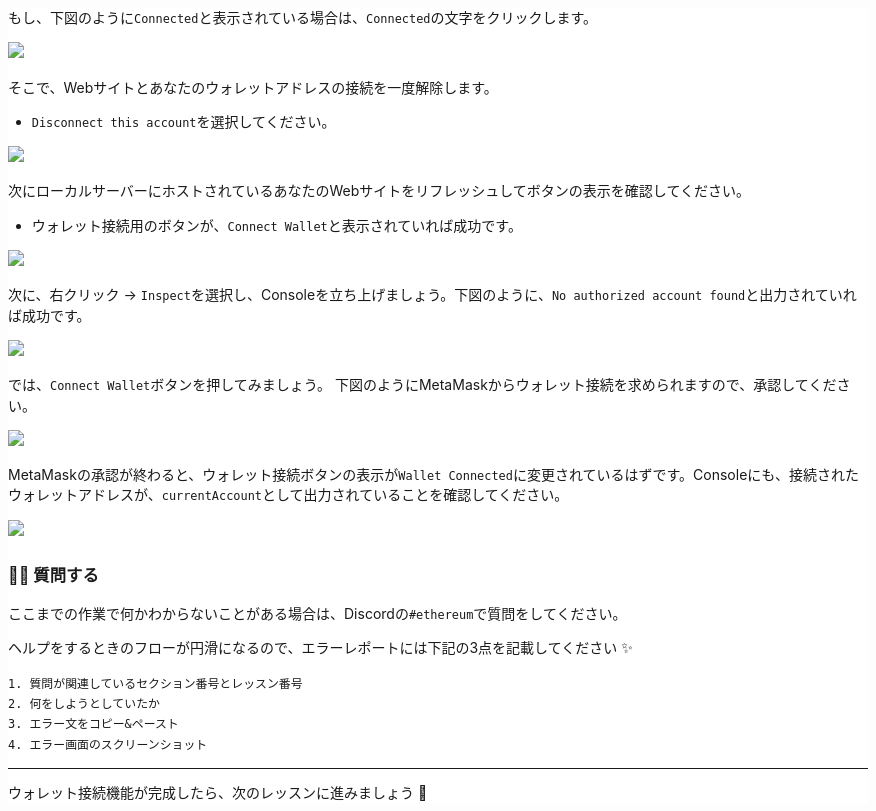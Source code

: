 もし、下図のように`Connected`と表示されている場合は、`Connected`の文字をクリックします。

![](/public/images/ETH-dApp/section-2/2_3_5.png)

そこで、Webサイトとあなたのウォレットアドレスの接続を一度解除します。

- `Disconnect this account`を選択してください。

![](/public/images/ETH-dApp/section-2/2_3_6.png)

次にローカルサーバーにホストされているあなたのWebサイトをリフレッシュしてボタンの表示を確認してください。

- ウォレット接続用のボタンが、`Connect Wallet`と表示されていれば成功です。

![](/public/images/ETH-dApp/section-2/2_3_7.png)

次に、右クリック → `Inspect`を選択し、Consoleを立ち上げましょう。下図のように、`No authorized account found`と出力されていれば成功です。

![](/public/images/ETH-dApp/section-2/2_3_8.png)

では、`Connect Wallet`ボタンを押してみましょう。
下図のようにMetaMaskからウォレット接続を求められますので、承認してください。

![](/public/images/ETH-dApp/section-2/2_3_9.png)

MetaMaskの承認が終わると、ウォレット接続ボタンの表示が`Wallet Connected`に変更されているはずです。Consoleにも、接続されたウォレットアドレスが、`currentAccount`として出力されていることを確認してください。

![](/public/images/ETH-dApp/section-2/2_3_10.png)

### 🙋‍♂️ 質問する

ここまでの作業で何かわからないことがある場合は、Discordの`#ethereum`で質問をしてください。

ヘルプをするときのフローが円滑になるので、エラーレポートには下記の3点を記載してください ✨

```
1. 質問が関連しているセクション番号とレッスン番号
2. 何をしようとしていたか
3. エラー文をコピー&ペースト
4. エラー画面のスクリーンショット
```

---

ウォレット接続機能が完成したら、次のレッスンに進みましょう 🎉
